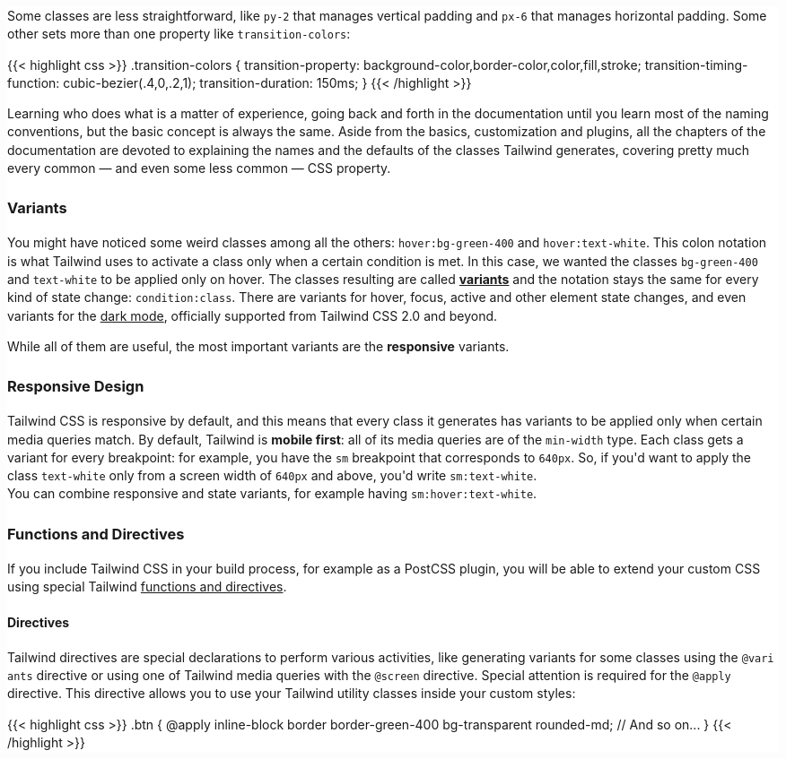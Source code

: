 Some classes are less straightforward, like `py-2` that manages vertical padding and `px-6` that manages horizontal padding. Some other sets more than one property like `transition-colors`:

{{< highlight css >}}
.transition-colors {
	transition-property: background-color,border-color,color,fill,stroke;
	transition-timing-function: cubic-bezier(.4,0,.2,1);
	transition-duration: 150ms;
}
{{< /highlight >}}

Learning who does what is a matter of experience, going back and forth in the documentation until you learn most of the naming conventions, but the basic concept is always the same. Aside from the basics, customization and plugins, all the chapters of the documentation are devoted to explaining the names and the defaults of the classes Tailwind generates, covering pretty much every common — and even some less common — CSS property.

### Variants

You might have noticed some weird classes among all the others: `hover:bg-green-400` and `hover:text-white`. This colon notation is what Tailwind uses to activate a class only when a certain condition is met. In this case, we wanted the classes `bg-green-400` and `text-white` to be applied only on hover. The classes resulting are called [**variants**](https://tailwindcss.com/docs/configuring-variants) and the notation stays the same for every kind of state change: `condition:class`. There are variants for hover, focus, active and other element state changes, and even variants for the [dark mode](https://tailwindcss.com/docs/dark-mode), officially supported from Tailwind CSS 2.0 and beyond.

While all of them are useful, the most important variants are the **responsive** variants.

### Responsive Design

Tailwind CSS is responsive by default, and this means that every class it generates has variants to be applied only when certain media queries match. By default, Tailwind is **mobile first**: all of its media queries are of the `min-width` type.
Each class gets a variant for every breakpoint: for example, you have the `sm` breakpoint that corresponds to `640px`. So, if you'd want to apply the class `text-white` only from a screen width of `640px` and above, you'd write `sm:text-white`.  
You can combine responsive and state variants, for example having `sm:hover:text-white`.

### Functions and Directives

If you include Tailwind CSS in your build process, for example as a PostCSS plugin, you will be able to extend your custom CSS using special Tailwind [functions and directives](https://tailwindcss.com/docs/functions-and-directives).

#### Directives

Tailwind directives are special declarations to perform various activities, like generating variants for some classes using the `@variants` directive or using one of Tailwind media queries with the `@screen` directive. Special attention is required for the `@apply` directive. This directive allows you to use your Tailwind utility classes inside your custom styles:

{{< highlight css >}}
.btn {
    @apply inline-block border border-green-400 bg-transparent rounded-md; // And so on...
}
{{< /highlight >}}
